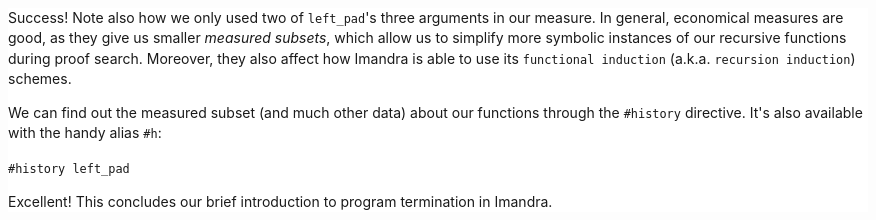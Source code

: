 Success! Note also how we only used two of `left_pad`'s three arguments in our measure. In general, economical measures are good, as they give us smaller _measured subsets_, which allow us to simplify more symbolic instances of our recursive functions during proof search. Moreover, they also affect how Imandra is able to use its `functional induction` (a.k.a. `recursion induction`) schemes.

We can find out the measured subset (and much other data) about our functions through the `#history` directive. It's also available with the handy alias `#h`:

```{.imandra .input}
#history left_pad
```

Excellent! This concludes our brief introduction to program termination in Imandra.
